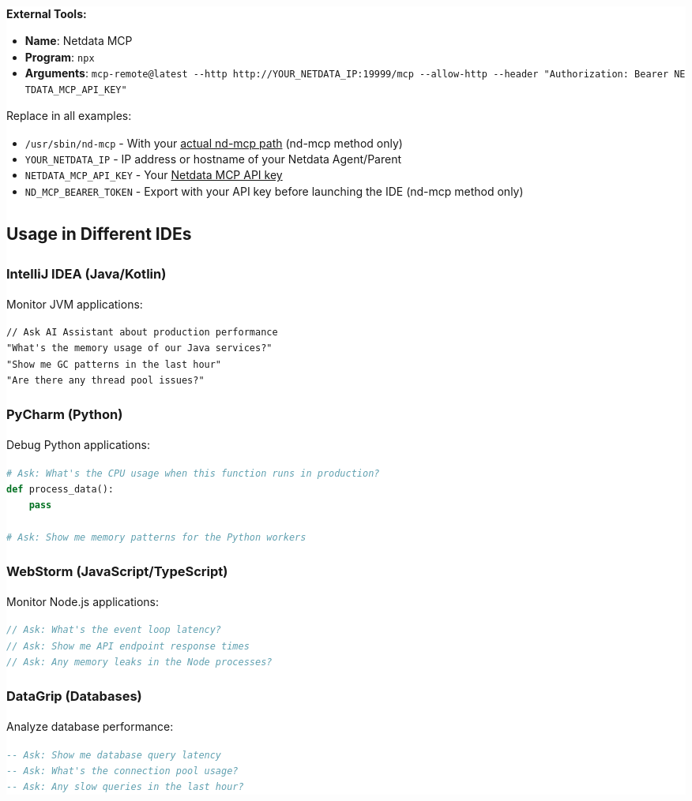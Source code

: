 **External Tools:**

- **Name**: Netdata MCP
- **Program**: `npx`
- **Arguments**: `mcp-remote@latest --http http://YOUR_NETDATA_IP:19999/mcp --allow-http --header "Authorization: Bearer NETDATA_MCP_API_KEY"`

Replace in all examples:

- `/usr/sbin/nd-mcp` - With your [actual nd-mcp path](/docs/learn/mcp.md#finding-the-nd-mcp-bridge) (nd-mcp method only)
- `YOUR_NETDATA_IP` - IP address or hostname of your Netdata Agent/Parent
- `NETDATA_MCP_API_KEY` - Your [Netdata MCP API key](/docs/learn/mcp.md#finding-your-api-key)
- `ND_MCP_BEARER_TOKEN` - Export with your API key before launching the IDE (nd-mcp method only)

## Usage in Different IDEs

### IntelliJ IDEA (Java/Kotlin)

Monitor JVM applications:

```
// Ask AI Assistant about production performance
"What's the memory usage of our Java services?"
"Show me GC patterns in the last hour"
"Are there any thread pool issues?"
```

### PyCharm (Python)

Debug Python applications:

```python
# Ask: What's the CPU usage when this function runs in production?
def process_data():
    pass

# Ask: Show me memory patterns for the Python workers
```

### WebStorm (JavaScript/TypeScript)

Monitor Node.js applications:

```javascript
// Ask: What's the event loop latency?
// Ask: Show me API endpoint response times
// Ask: Any memory leaks in the Node processes?
```

### DataGrip (Databases)

Analyze database performance:

```sql
-- Ask: Show me database query latency
-- Ask: What's the connection pool usage?
-- Ask: Any slow queries in the last hour?
```
